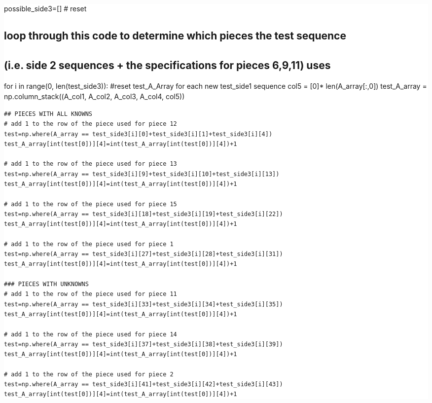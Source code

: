 possible_side3=[] # reset 
## loop through this code to determine which pieces the test sequence
## (i.e. side 2 sequences + the specifications for pieces 6,9,11) uses
for i in range(0, len(test_side3)):
    #reset test_A_Array for each new test_side1 sequence
    col5 = [0]* len(A_array[:,0])
    test_A_array = np.column_stack((A_col1, A_col2, A_col3, A_col4, col5))

    ## PIECES WITH ALL KNOWNS
    # add 1 to the row of the piece used for piece 12
    test=np.where(A_array == test_side3[i][0]+test_side3[i][1]+test_side3[i][4])
    test_A_array[int(test[0])][4]=int(test_A_array[int(test[0])][4])+1
    
    # add 1 to the row of the piece used for piece 13
    test=np.where(A_array == test_side3[i][9]+test_side3[i][10]+test_side3[i][13])
    test_A_array[int(test[0])][4]=int(test_A_array[int(test[0])][4])+1
    
    # add 1 to the row of the piece used for piece 15
    test=np.where(A_array == test_side3[i][18]+test_side3[i][19]+test_side3[i][22])
    test_A_array[int(test[0])][4]=int(test_A_array[int(test[0])][4])+1
    
    # add 1 to the row of the piece used for piece 1
    test=np.where(A_array == test_side3[i][27]+test_side3[i][28]+test_side3[i][31])
    test_A_array[int(test[0])][4]=int(test_A_array[int(test[0])][4])+1
    
    ### PIECES WITH UNKNOWNS
    # add 1 to the row of the piece used for piece 11
    test=np.where(A_array == test_side3[i][33]+test_side3[i][34]+test_side3[i][35])
    test_A_array[int(test[0])][4]=int(test_A_array[int(test[0])][4])+1
    
    # add 1 to the row of the piece used for piece 14
    test=np.where(A_array == test_side3[i][37]+test_side3[i][38]+test_side3[i][39])
    test_A_array[int(test[0])][4]=int(test_A_array[int(test[0])][4])+1
    
    # add 1 to the row of the piece used for piece 2
    test=np.where(A_array == test_side3[i][41]+test_side3[i][42]+test_side3[i][43])
    test_A_array[int(test[0])][4]=int(test_A_array[int(test[0])][4])+1
    
